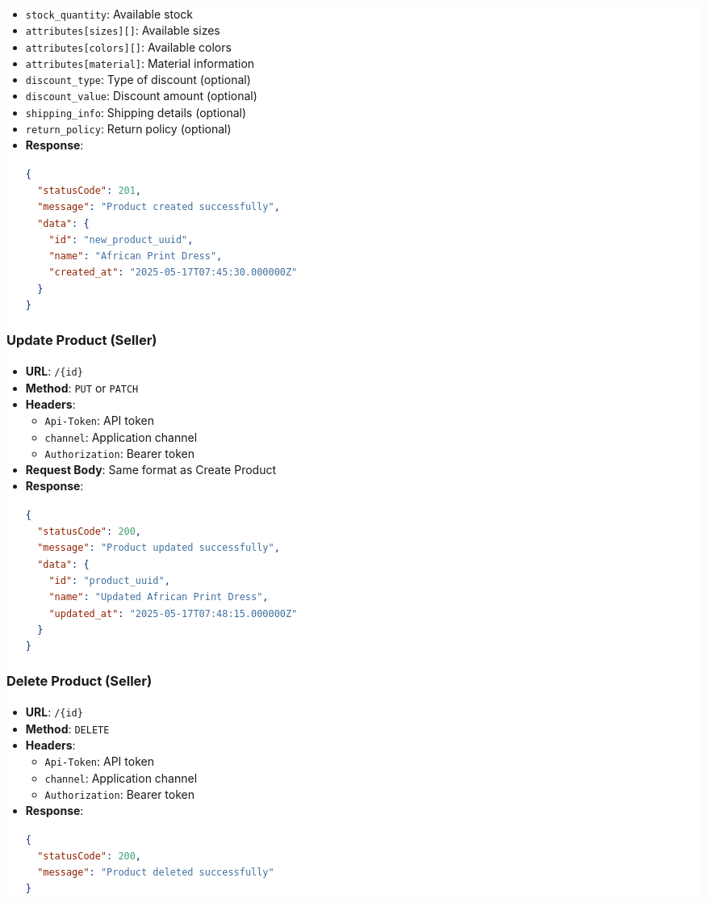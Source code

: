  - `stock_quantity`: Available stock
  - `attributes[sizes][]`: Available sizes
  - `attributes[colors][]`: Available colors
  - `attributes[material]`: Material information
  - `discount_type`: Type of discount (optional)
  - `discount_value`: Discount amount (optional)
  - `shipping_info`: Shipping details (optional)
  - `return_policy`: Return policy (optional)
- **Response**:
  ```json
  {
    "statusCode": 201,
    "message": "Product created successfully",
    "data": {
      "id": "new_product_uuid",
      "name": "African Print Dress",
      "created_at": "2025-05-17T07:45:30.000000Z"
    }
  }
  ```

### Update Product (Seller)
- **URL**: `/{id}`
- **Method**: `PUT` or `PATCH`
- **Headers**:
  - `Api-Token`: API token
  - `channel`: Application channel
  - `Authorization`: Bearer token
- **Request Body**: Same format as Create Product
- **Response**:
  ```json
  {
    "statusCode": 200,
    "message": "Product updated successfully",
    "data": {
      "id": "product_uuid",
      "name": "Updated African Print Dress",
      "updated_at": "2025-05-17T07:48:15.000000Z"
    }
  }
  ```

### Delete Product (Seller)
- **URL**: `/{id}`
- **Method**: `DELETE`
- **Headers**:
  - `Api-Token`: API token
  - `channel`: Application channel
  - `Authorization`: Bearer token
- **Response**:
  ```json
  {
    "statusCode": 200,
    "message": "Product deleted successfully"
  }
  ```
